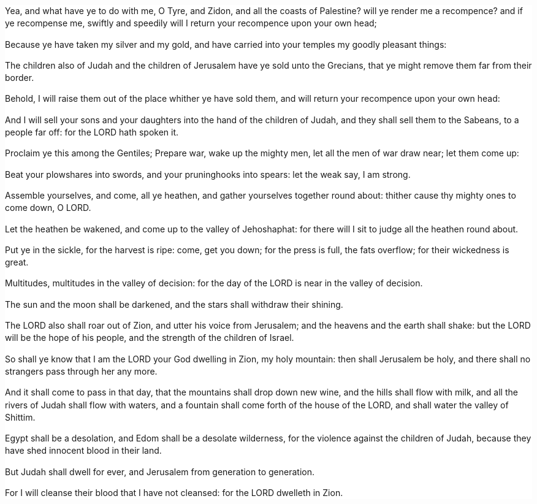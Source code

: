 <p id="kjvjoe-3:4">Yea, and what have ye to do with me, O Tyre, and Zidon, and all the coasts of Palestine? will ye render me a recompence? and if ye recompense me, swiftly and speedily will I return your recompence upon your own head;</p>

<p id="kjvjoe-3:5">Because ye have taken my silver and my gold, and have carried into your temples my goodly pleasant things:</p>

<p id="kjvjoe-3:6">The children also of Judah and the children of Jerusalem have ye sold unto the Grecians, that ye might remove them far from their border.</p>

<p id="kjvjoe-3:7">Behold, I will raise them out of the place whither ye have sold them, and will return your recompence upon your own head:</p>

<p id="kjvjoe-3:8">And I will sell your sons and your daughters into the hand of the children of Judah, and they shall sell them to the Sabeans, to a people far off: for the LORD hath spoken it.</p>

<p id="kjvjoe-3:9">Proclaim ye this among the Gentiles; Prepare war, wake up the mighty men, let all the men of war draw near; let them come up:</p>

<p id="kjvjoe-3:10">Beat your plowshares into swords, and your pruninghooks into spears: let the weak say, I am strong.</p>

<p id="kjvjoe-3:11">Assemble yourselves, and come, all ye heathen, and gather yourselves together round about: thither cause thy mighty ones to come down, O LORD.</p>

<p id="kjvjoe-3:12">Let the heathen be wakened, and come up to the valley of Jehoshaphat: for there will I sit to judge all the heathen round about.</p>

<p id="kjvjoe-3:13">Put ye in the sickle, for the harvest is ripe: come, get you down; for the press is full, the fats overflow; for their wickedness is great.</p>

<p id="kjvjoe-3:14">Multitudes, multitudes in the valley of decision: for the day of the LORD is near in the valley of decision.</p>

<p id="kjvjoe-3:15">The sun and the moon shall be darkened, and the stars shall withdraw their shining.</p>

<p id="kjvjoe-3:16">The LORD also shall roar out of Zion, and utter his voice from Jerusalem; and the heavens and the earth shall shake: but the LORD will be the hope of his people, and the strength of the children of Israel.</p>

<p id="kjvjoe-3:17">So shall ye know that I am the LORD your God dwelling in Zion, my holy mountain: then shall Jerusalem be holy, and there shall no strangers pass through her any more.</p>

<p id="kjvjoe-3:18">And it shall come to pass in that day, that the mountains shall drop down new wine, and the hills shall flow with milk, and all the rivers of Judah shall flow with waters, and a fountain shall come forth of the house of the LORD, and shall water the valley of Shittim.</p>

<p id="kjvjoe-3:19">Egypt shall be a desolation, and Edom shall be a desolate wilderness, for the violence against the children of Judah, because they have shed innocent blood in their land.</p>

<p id="kjvjoe-3:20">But Judah shall dwell for ever, and Jerusalem from generation to generation.</p>

<p id="kjvjoe-3:21">For I will cleanse their blood that I have not cleansed: for the LORD dwelleth in Zion.</p>


